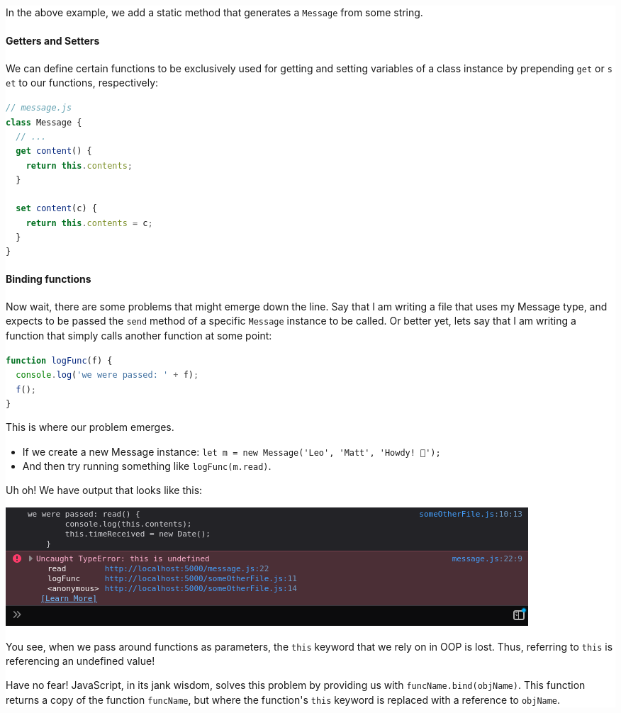 In the above example, we add a static method that generates a `Message` from some string.

#### Getters and Setters

We can define certain functions to be exclusively used for getting and setting variables of a class instance by prepending `get` or `set` to our functions, respectively:

```js
// message.js
class Message {
  // ...
  get content() {
    return this.contents;
  }

  set content(c) {
    return this.contents = c;
  }
}
```

#### Binding functions

Now wait, there are some problems that might emerge down the line. Say that I am writing a file that uses my Message type, and expects to be passed the `send` method of a specific `Message` instance to be called. Or better yet, lets say that I am writing a function that simply calls another function at some point:

```js
function logFunc(f) {
  console.log('we were passed: ' + f);
  f();
}
```

This is where our problem emerges.
* If we create a new Message instance: `let m = new Message('Leo', 'Matt', 'Howdy! 🤠');`
* And then try running something like `logFunc(m.read)`.

Uh oh! We have output that looks like this:

![contents of the function logged followed by an error: this is undefined](images/unexpectedFnErr.png)

You see, when we pass around functions as parameters, the `this` keyword that we rely on in OOP is lost. Thus, referring to `this` is referencing an undefined value!

Have no fear! JavaScript, in its jank wisdom, solves this problem by providing us with `funcName.bind(objName)`. This function returns a copy of the function `funcName`, but where the function's `this` keyword is replaced with a reference to `objName`.
